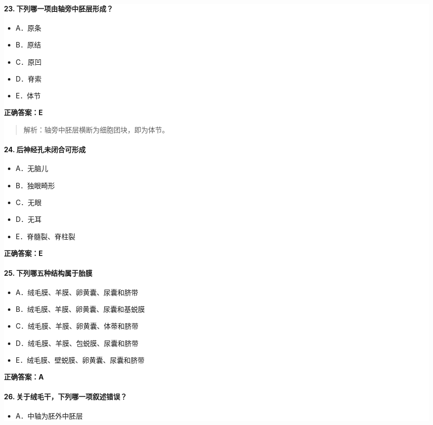 



#### 23. 下列哪一项由轴旁中胚层形成？

* A．原条

* B．原结

* C．原凹

* D．脊索

* E．体节

**正确答案：E**

> 解析：轴旁中胚层横断为细胞团块，即为体节。







#### 24. 后神经孔未闭合可形成

* A．无脑儿

* B．独眼畸形

* C．无眼

* D．无耳

* E．脊髓裂、脊柱裂

**正确答案：E**







#### 25. 下列哪五种结构属于胎膜

* A．绒毛膜、羊膜、卵黄囊、尿囊和脐带

* B．绒毛膜、羊膜、卵黄囊、尿囊和基蜕膜

* C．绒毛膜、羊膜、卵黄囊、体蒂和脐带

* D．绒毛膜、羊膜、包蜕膜、尿囊和脐带

* E．绒毛膜、壁蜕膜、卵黄囊、尿囊和脐带

**正确答案：A**







#### 26. 关于绒毛干，下列哪一项叙述错误？

* A．中轴为胚外中胚层
